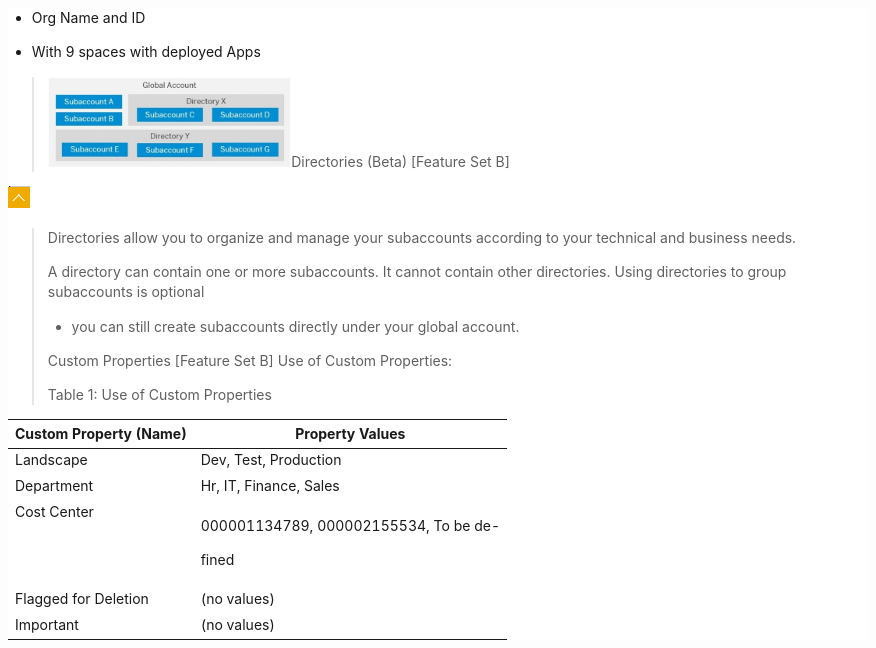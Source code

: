 -   Org Name and ID

-   With 9 spaces with deployed Apps

> <img src=".//media/image18.jpeg" style="width:2.535in;height:0.9425in" />Directories
> (Beta) \[Feature Set B\]

![](.//media/image3.png)

> Directories allow you to organize and manage your subaccounts
> according to your technical and business needs.
>
> A directory can contain one or more subaccounts. It cannot contain
> other directories. Using directories to group subaccounts is optional
> - you can still create subaccounts directly under your global account.
>
> Custom Properties \[Feature Set B\] Use of Custom Properties:
>
> Table 1: Use of Custom Properties

<table>
<thead>
<tr class="header">
<th>Custom Property (Name)</th>
<th>Property Values</th>
</tr>
</thead>
<tbody>
<tr class="odd">
<td>Landscape</td>
<td>Dev, Test, Production</td>
</tr>
<tr class="even">
<td>Department</td>
<td>Hr, IT, Finance, Sales</td>
</tr>
<tr class="odd">
<td>Cost Center</td>
<td><p>000001134789, 000002155534, To be de-</p>
<p>fined</p></td>
</tr>
<tr class="even">
<td>Flagged for Deletion</td>
<td>(no values)</td>
</tr>
<tr class="odd">
<td>Important</td>
<td>(no values)</td>
</tr>
</tbody>
</table>
